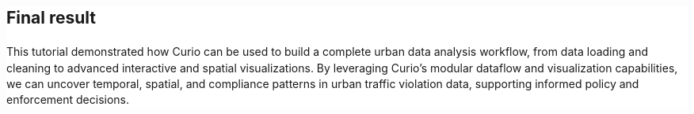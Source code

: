 ## Final result

This tutorial demonstrated how Curio can be used to build a complete urban data analysis workflow, from data loading and cleaning to advanced interactive and spatial visualizations. By leveraging Curio’s modular dataflow and visualization capabilities, we can uncover temporal, spatial, and compliance patterns in urban traffic violation data, supporting informed policy and enforcement decisions.

